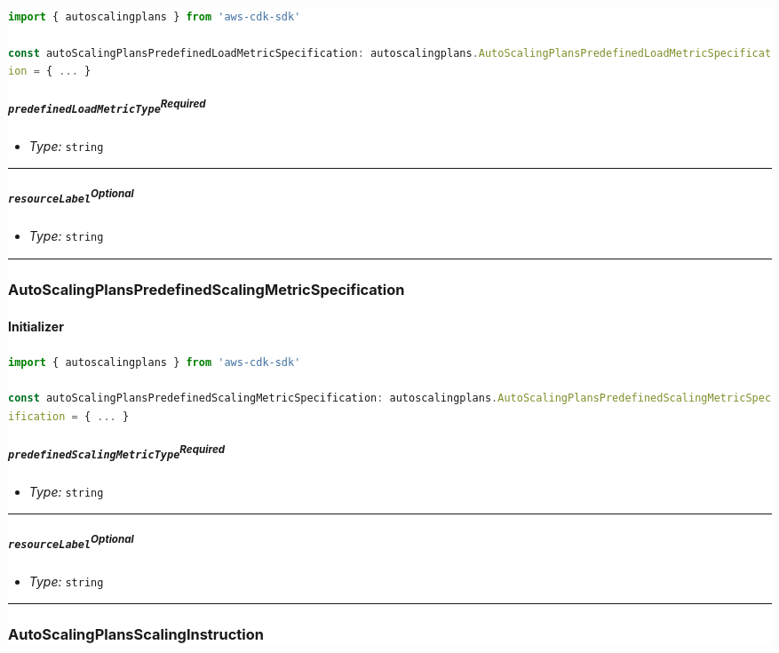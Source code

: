 ```typescript
import { autoscalingplans } from 'aws-cdk-sdk'

const autoScalingPlansPredefinedLoadMetricSpecification: autoscalingplans.AutoScalingPlansPredefinedLoadMetricSpecification = { ... }
```

##### `predefinedLoadMetricType`<sup>Required</sup> <a name="aws-cdk-sdk.autoscalingplans.AutoScalingPlansPredefinedLoadMetricSpecification.property.predefinedLoadMetricType"></a>

- *Type:* `string`

---

##### `resourceLabel`<sup>Optional</sup> <a name="aws-cdk-sdk.autoscalingplans.AutoScalingPlansPredefinedLoadMetricSpecification.property.resourceLabel"></a>

- *Type:* `string`

---

### AutoScalingPlansPredefinedScalingMetricSpecification <a name="aws-cdk-sdk.autoscalingplans.AutoScalingPlansPredefinedScalingMetricSpecification"></a>

#### Initializer <a name="[object Object].Initializer"></a>

```typescript
import { autoscalingplans } from 'aws-cdk-sdk'

const autoScalingPlansPredefinedScalingMetricSpecification: autoscalingplans.AutoScalingPlansPredefinedScalingMetricSpecification = { ... }
```

##### `predefinedScalingMetricType`<sup>Required</sup> <a name="aws-cdk-sdk.autoscalingplans.AutoScalingPlansPredefinedScalingMetricSpecification.property.predefinedScalingMetricType"></a>

- *Type:* `string`

---

##### `resourceLabel`<sup>Optional</sup> <a name="aws-cdk-sdk.autoscalingplans.AutoScalingPlansPredefinedScalingMetricSpecification.property.resourceLabel"></a>

- *Type:* `string`

---

### AutoScalingPlansScalingInstruction <a name="aws-cdk-sdk.autoscalingplans.AutoScalingPlansScalingInstruction"></a>
